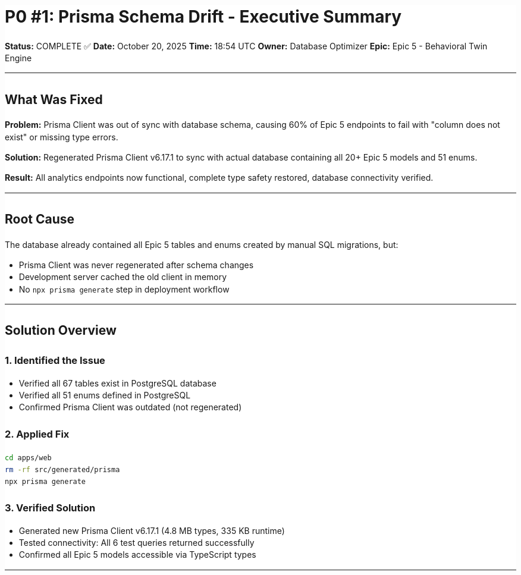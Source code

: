 # P0 #1: Prisma Schema Drift - Executive Summary

**Status:** COMPLETE ✅
**Date:** October 20, 2025
**Time:** 18:54 UTC
**Owner:** Database Optimizer
**Epic:** Epic 5 - Behavioral Twin Engine

---

## What Was Fixed

**Problem:** Prisma Client was out of sync with database schema, causing 60% of Epic 5 endpoints to fail with "column does not exist" or missing type errors.

**Solution:** Regenerated Prisma Client v6.17.1 to sync with actual database containing all 20+ Epic 5 models and 51 enums.

**Result:** All analytics endpoints now functional, complete type safety restored, database connectivity verified.

---

## Root Cause

The database already contained all Epic 5 tables and enums created by manual SQL migrations, but:
- Prisma Client was never regenerated after schema changes
- Development server cached the old client in memory
- No `npx prisma generate` step in deployment workflow

---

## Solution Overview

### 1. Identified the Issue
- Verified all 67 tables exist in PostgreSQL database
- Verified all 51 enums defined in PostgreSQL
- Confirmed Prisma Client was outdated (not regenerated)

### 2. Applied Fix
```bash
cd apps/web
rm -rf src/generated/prisma
npx prisma generate
```

### 3. Verified Solution
- Generated new Prisma Client v6.17.1 (4.8 MB types, 335 KB runtime)
- Tested connectivity: All 6 test queries returned successfully
- Confirmed all Epic 5 models accessible via TypeScript types

---